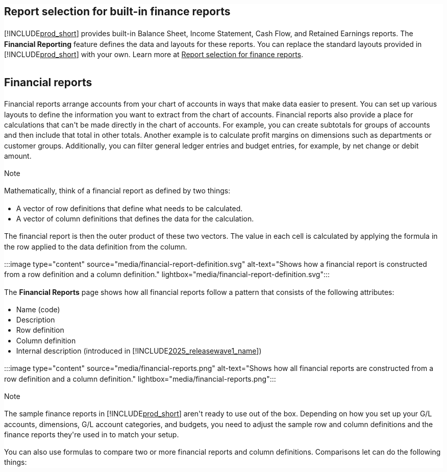 ## Report selection for built-in finance reports

[!INCLUDE[prod_short](includes/prod_short.md)] provides built-in Balance Sheet, Income Statement, Cash Flow, and Retained Earnings reports. The **Financial Reporting** feature defines the data and layouts for these reports. You can replace the standard layouts provided in [!INCLUDE[prod_short](includes/prod_short.md)] with your own. Learn more at [Report selection for finance reports](finance-financial-reporting-report-selection.md).

## Financial reports

Financial reports arrange accounts from your chart of accounts in ways that make data easier to present. You can set up various layouts to define the information you want to extract from the chart of accounts. Financial reports also provide a place for calculations that can't be made directly in the chart of accounts. For example, you can create subtotals for groups of accounts and then include that total in other totals. Another example is to calculate profit margins on dimensions such as departments or customer groups. Additionally, you can filter general ledger entries and budget entries, for example, by net change or debit amount.

> [!NOTE]
> Mathematically, think of a financial report as defined by two things:
>
> - A vector of row definitions that define what needs to be calculated.
> - A vector of column definitions that defines the data for the calculation.
>
> The financial report is then the outer product of these two vectors. The value in each cell is calculated by applying the formula in the row applied to the data definition from the column.

:::image type="content" source="media/financial-report-definition.svg" alt-text="Shows how a financial report is constructed from a row definition and a column definition." lightbox="media/financial-report-definition.svg":::

The **Financial Reports** page shows how all financial reports follow a pattern that consists of the following attributes:

- Name (code)
- Description
- Row definition
- Column definition
- Internal description (introduced in [!INCLUDE[2025_releasewave1_name](includes/2025_releasewave1_name.md)])

:::image type="content" source="media/financial-reports.png" alt-text="Shows how all financial reports are constructed from a row definition and a column definition." lightbox="media/financial-reports.png":::

> [!NOTE]
> The sample finance reports in [!INCLUDE[prod_short](includes/prod_short.md)] aren't ready to use out of the box. Depending on how you set up your G/L accounts, dimensions, G/L account categories, and budgets, you need to adjust the sample row and column definitions and the finance reports they're used in to match your setup.

You can also use formulas to compare two or more financial reports and column definitions. Comparisons let can do the following things:
